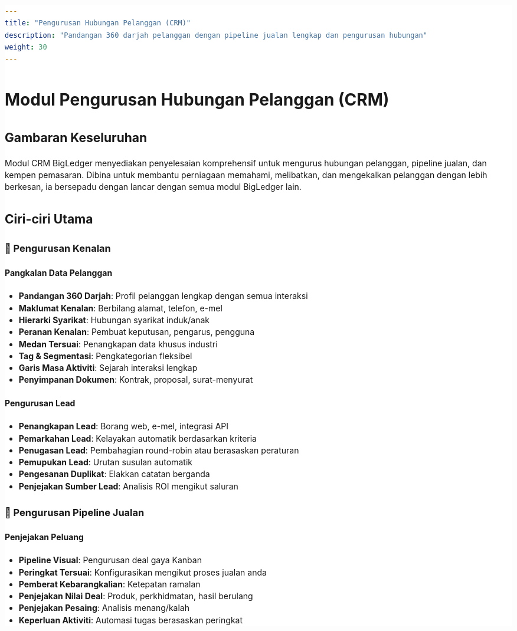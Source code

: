 ```yaml
---
title: "Pengurusan Hubungan Pelanggan (CRM)"
description: "Pandangan 360 darjah pelanggan dengan pipeline jualan lengkap dan pengurusan hubungan"
weight: 30
---
```


# Modul Pengurusan Hubungan Pelanggan (CRM)

## Gambaran Keseluruhan

Modul CRM BigLedger menyediakan penyelesaian komprehensif untuk mengurus hubungan pelanggan, pipeline jualan, dan kempen pemasaran. Dibina untuk membantu perniagaan memahami, melibatkan, dan mengekalkan pelanggan dengan lebih berkesan, ia bersepadu dengan lancar dengan semua modul BigLedger lain.

## Ciri-ciri Utama

### 👥 Pengurusan Kenalan

#### Pangkalan Data Pelanggan
- **Pandangan 360 Darjah**: Profil pelanggan lengkap dengan semua interaksi
- **Maklumat Kenalan**: Berbilang alamat, telefon, e-mel
- **Hierarki Syarikat**: Hubungan syarikat induk/anak
- **Peranan Kenalan**: Pembuat keputusan, pengarus, pengguna
- **Medan Tersuai**: Penangkapan data khusus industri
- **Tag & Segmentasi**: Pengkategorian fleksibel
- **Garis Masa Aktiviti**: Sejarah interaksi lengkap
- **Penyimpanan Dokumen**: Kontrak, proposal, surat-menyurat

#### Pengurusan Lead
- **Penangkapan Lead**: Borang web, e-mel, integrasi API
- **Pemarkahan Lead**: Kelayakan automatik berdasarkan kriteria
- **Penugasan Lead**: Pembahagian round-robin atau berasaskan peraturan
- **Pemupukan Lead**: Urutan susulan automatik
- **Pengesanan Duplikat**: Elakkan catatan berganda
- **Penjejakan Sumber Lead**: Analisis ROI mengikut saluran

### 💼 Pengurusan Pipeline Jualan

#### Penjejakan Peluang
- **Pipeline Visual**: Pengurusan deal gaya Kanban
- **Peringkat Tersuai**: Konfigurasikan mengikut proses jualan anda
- **Pemberat Kebarangkalian**: Ketepatan ramalan
- **Penjejakan Nilai Deal**: Produk, perkhidmatan, hasil berulang
- **Penjejakan Pesaing**: Analisis menang/kalah
- **Keperluan Aktiviti**: Automasi tugas berasaskan peringkat
